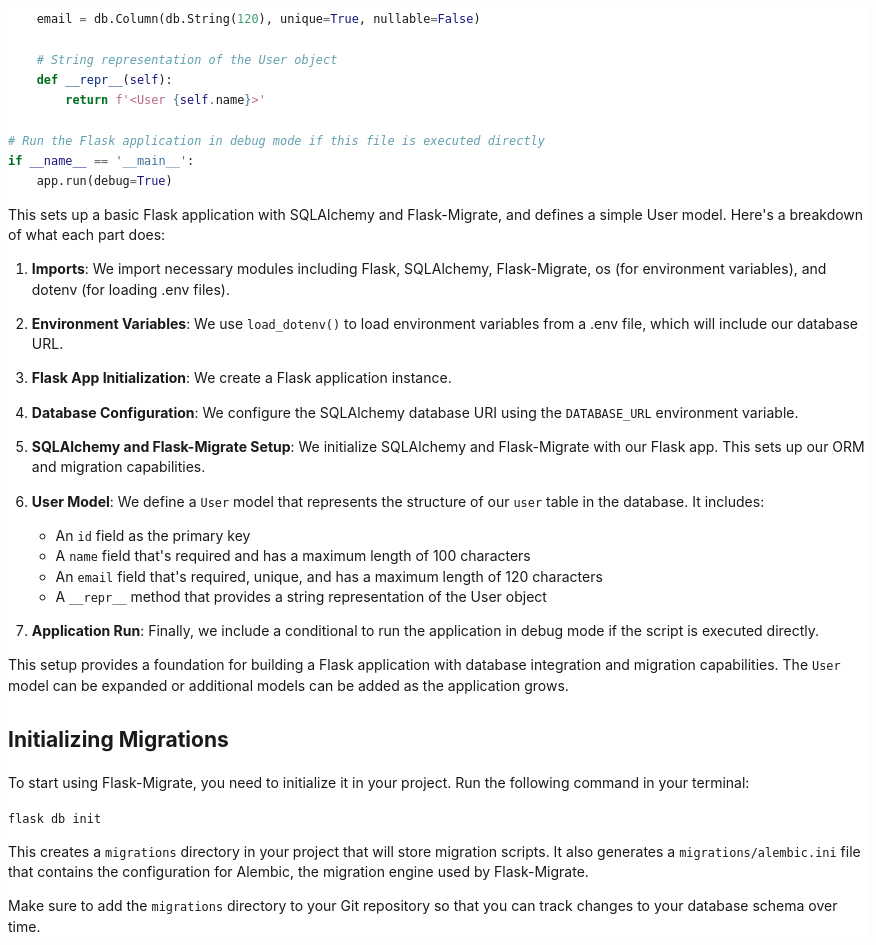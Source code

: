 ```python
    email = db.Column(db.String(120), unique=True, nullable=False)

    # String representation of the User object
    def __repr__(self):
        return f'<User {self.name}>'

# Run the Flask application in debug mode if this file is executed directly
if __name__ == '__main__':
    app.run(debug=True)
```

This sets up a basic Flask application with SQLAlchemy and Flask-Migrate, and defines a simple User model. Here's a breakdown of what each part does:

1. **Imports**: We import necessary modules including Flask, SQLAlchemy, Flask-Migrate, os (for environment variables), and dotenv (for loading .env files).

2. **Environment Variables**: We use `load_dotenv()` to load environment variables from a .env file, which will include our database URL.

3. **Flask App Initialization**: We create a Flask application instance.

4. **Database Configuration**: We configure the SQLAlchemy database URI using the `DATABASE_URL` environment variable.

5. **SQLAlchemy and Flask-Migrate Setup**: We initialize SQLAlchemy and Flask-Migrate with our Flask app. This sets up our ORM and migration capabilities.

6. **User Model**: We define a `User` model that represents the structure of our `user` table in the database. It includes:
   - An `id` field as the primary key
   - A `name` field that's required and has a maximum length of 100 characters
   - An `email` field that's required, unique, and has a maximum length of 120 characters
   - A `__repr__` method that provides a string representation of the User object

7. **Application Run**: Finally, we include a conditional to run the application in debug mode if the script is executed directly.

This setup provides a foundation for building a Flask application with database integration and migration capabilities. The `User` model can be expanded or additional models can be added as the application grows.

## Initializing Migrations

To start using Flask-Migrate, you need to initialize it in your project. Run the following command in your terminal:

```bash
flask db init
```

This creates a `migrations` directory in your project that will store migration scripts. It also generates a `migrations/alembic.ini` file that contains the configuration for Alembic, the migration engine used by Flask-Migrate.

Make sure to add the `migrations` directory to your Git repository so that you can track changes to your database schema over time.
